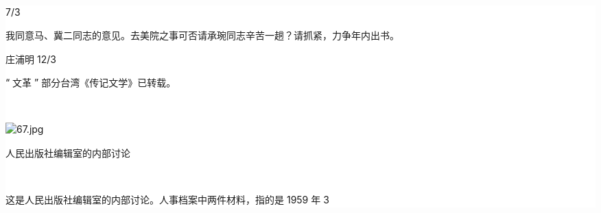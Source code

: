   <span class="s1">
   7/3
  </span>
 </p>
 <p class="p2">
  <span class="s1">
   我同意马、冀二同志的意见。去美院之事可否请承琬同志辛苦一趟？请抓紧，力争年内出书。
  </span>
 </p>
 <p class="p3">
  <span class="s3">
   庄浦明
  </span>
  <span class="s1">
   12/3
  </span>
 </p>
 <p class="p2">
  <span class="s2">
   “
  </span>
  <span class="s1">
   文革
  </span>
  <span class="s2">
   ”
  </span>
  <span class="s1">
   部分台湾《传记文学》已转载。
  </span>
 </p>
 <p class="p1">
  <span class="s1">
  </span>
  <br/>
 </p>
 <p class="p3">
  <span class="s1">
   <img alt="67.jpg" border="0" height="482" src="/medias/contents/4852/67.jpg" width="360"/>
  </span>
 </p>
 <p class="p2">
  <span class="s1">
   人民出版社编辑室的内部讨论
  </span>
 </p>
 <p class="p1">
  <span class="s1">
  </span>
  <br/>
 </p>
 <p class="p2">
  <span class="s1">
   这是人民出版社编辑室的内部讨论。人事档案中两件材料，指的是
  </span>
  <span class="s2">
   1959
  </span>
  <span class="s1">
   年
  </span>
  <span class="s2">
   3